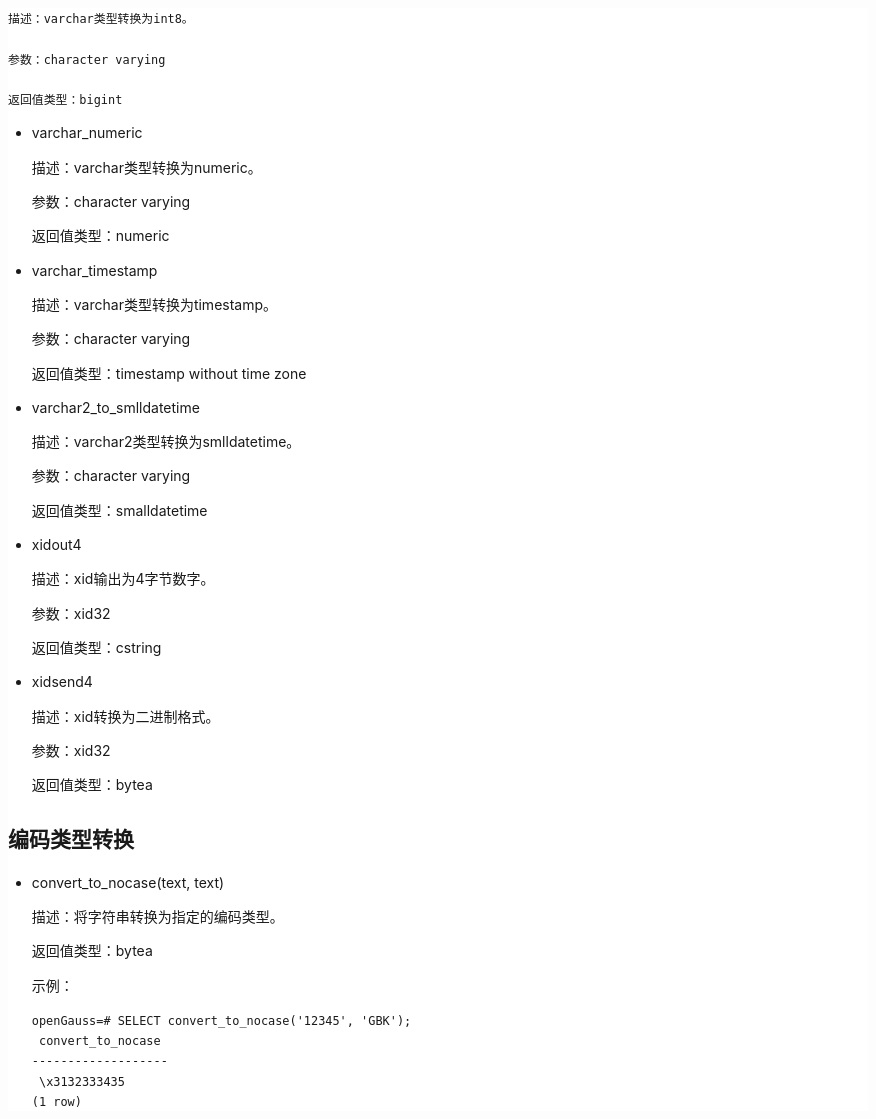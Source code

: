     描述：varchar类型转换为int8。

    参数：character varying

    返回值类型：bigint

-   varchar\_numeric

    描述：varchar类型转换为numeric。

    参数：character varying

    返回值类型：numeric

-   varchar\_timestamp

    描述：varchar类型转换为timestamp。

    参数：character varying

    返回值类型：timestamp without time zone


-   varchar2\_to\_smlldatetime

    描述：varchar2类型转换为smlldatetime。

    参数：character varying

    返回值类型：smalldatetime


-   xidout4

    描述：xid输出为4字节数字。

    参数：xid32

    返回值类型：cstring


-   xidsend4

    描述：xid转换为二进制格式。

    参数：xid32

    返回值类型：bytea


## 编码类型转换<a name="zh-cn_topic_0283137417_section1073313502270"></a>

-   convert\_to\_nocase\(text, text\)

    描述：将字符串转换为指定的编码类型。

    返回值类型：bytea

    示例：

    ```
    openGauss=# SELECT convert_to_nocase('12345', 'GBK');
     convert_to_nocase 
    -------------------
     \x3132333435
    (1 row)
    ```
